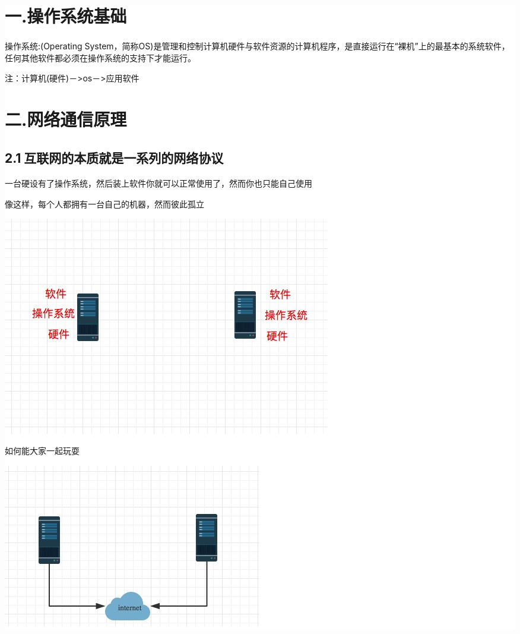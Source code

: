 # 一.操作系统基础

操作系统:(Operating System，简称OS)是管理和控制计算机硬件与软件资源的计算机程序，是直接运行在“裸机”上的最基本的系统软件，任何其他软件都必须在操作系统的支持下才能运行。

注：计算机(硬件)－>os－>应用软件



# 二.网络通信原理

## 2.1 互联网的本质就是一系列的网络协议

一台硬设有了操作系统，然后装上软件你就可以正常使用了，然而你也只能自己使用

像这样，每个人都拥有一台自己的机器，然而彼此孤立

![img](chapter09-NetworkProtocol.assets/1036857-20161008115246442-867569611.png)

如何能大家一起玩耍

![img](chapter09-NetworkProtocol.assets/1036857-20161008115341598-934171433.png)
